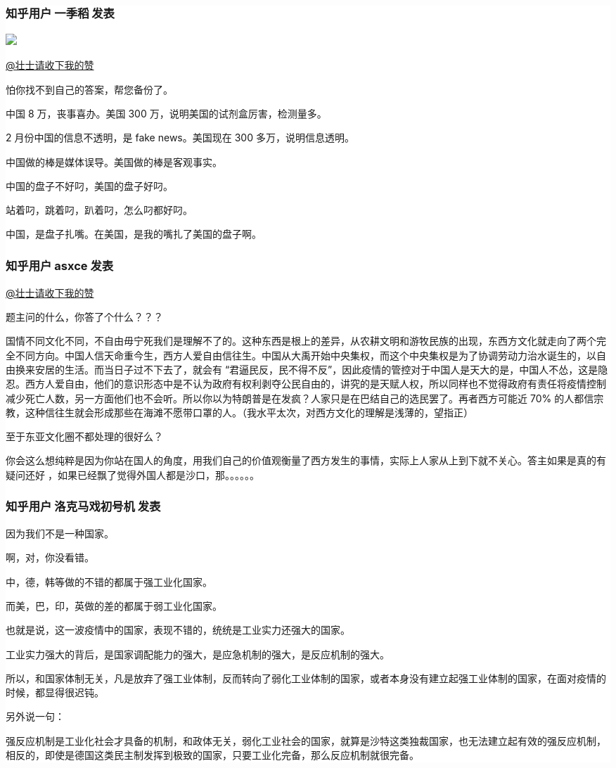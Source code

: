     
### 知乎用户 一季稻 发表
    


![](https://images.weserv.nl/?url=https%3A//pic4.zhimg.com/v2-84219e0c3192646fd152b3fa5bdfbfdd_r.jpg%3Fsource%3D1940ef5c)

[@壮士请收下我的赞]()

怕你找不到自己的答案，帮您备份了。

中国 8 万，丧事喜办。美国 300 万，说明美国的试剂盒厉害，检测量多。

2 月份中国的信息不透明，是 fake news。美国现在 300 多万，说明信息透明。

中国做的棒是媒体误导。美国做的棒是客观事实。

中国的盘子不好叼，美国的盘子好叼。

站着叼，跳着叼，趴着叼，怎么叼都好叼。

中国，是盘子扎嘴。在美国，是我的嘴扎了美国的盘子啊。
    
    
    
    
### 知乎用户 asxce 发表
    
[@壮士请收下我的赞]()

题主问的什么，你答了个什么？？？

国情不同文化不同，不自由毋宁死我们是理解不了的。这种东西是根上的差异，从农耕文明和游牧民族的出现，东西方文化就走向了两个完全不同方向。中国人信天命重今生，西方人爱自由信往生。中国从大禹开始中央集权，而这个中央集权是为了协调劳动力治水诞生的，以自由换来安居的生活。而当日子过不下去了，就会有 “君逼民反，民不得不反”，因此疫情的管控对于中国人是天大的是，中国人不怂，这是隐忍。西方人爱自由，他们的意识形态中是不认为政府有权利剥夺公民自由的，讲究的是天赋人权，所以同样也不觉得政府有责任将疫情控制减少死亡人数，另一方面他们也不会听。所以你以为特朗普是在发疯？人家只是在巴结自己的选民罢了。再者西方可能近 70% 的人都信宗教，这种信往生就会形成那些在海滩不愿带口罩的人。（我水平太次，对西方文化的理解是浅薄的，望指正）

至于东亚文化圈不都处理的很好么？

你会这么想纯粹是因为你站在国人的角度，用我们自己的价值观衡量了西方发生的事情，实际上人家从上到下就不关心。答主如果是真的有疑问还好 ，如果已经飘了觉得外国人都是沙口，那。。。。。。
    
    
    
    
### 知乎用户 洛克马戏初号机 发表
    
因为我们不是一种国家。

啊，对，你没看错。

中，德，韩等做的不错的都属于强工业化国家。

而美，巴，印，英做的差的都属于弱工业化国家。

也就是说，这一波疫情中的国家，表现不错的，统统是工业实力还强大的国家。

工业实力强大的背后，是国家调配能力的强大，是应急机制的强大，是反应机制的强大。

所以，和国家体制无关，凡是放弃了强工业体制，反而转向了弱化工业体制的国家，或者本身没有建立起强工业体制的国家，在面对疫情的时候，都显得很迟钝。

另外说一句：

强反应机制是工业化社会才具备的机制，和政体无关，弱化工业社会的国家，就算是沙特这类独裁国家，也无法建立起有效的强反应机制，相反的，即使是德国这类民主制发挥到极致的国家，只要工业化完备，那么反应机制就很完备。

